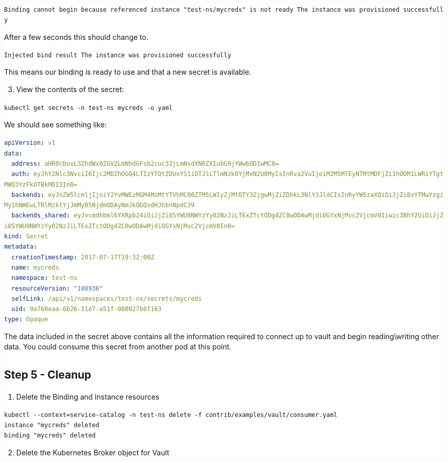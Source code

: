   ```console
  Binding cannot begin because referenced instance "test-ns/mycreds" is not ready The instance was provisioned successfully
  ```

  After a few seconds this should change to.

  ```console
  Injected bind result The instance was provisioned successfully
  ```

  This means our binding is ready to use and that a new secret is available.
  
3. View the contents of the secret:

  ```console
  kubectl get secrets -n test-ns mycreds -o yaml
  ```

  We should see something like:

  ```yaml
  apiVersion: v1
  data:
    address: aHR0cDovL3ZhdWx0ZGV2LmNhdGFsb2cuc3ZjLmNsdXN0ZXIubG9jYWw6ODIwMC8=
    auth: eyJhY2Nlc3NvciI6Ijc2MDZhOGQ4LTIzYTQtZDUxYS1iOTJlLTlmNzk0YjMxN2U0MyIsInRva2VuIjoiM2M5MTEyNTMtMDFjZi1hODM1LWRiYTgtMWQ3YzFkOTBkMDI3In0=
    backends: eyJnZW5lcmljIjoiY2YvMWEzMGM4MzMtYTVhMC00ZTM5LWIyZjMtOTY3ZjgwMjZiZDhkL3NlY3JldCIsInRyYW5zaXQiOiJjZi8xYTMwYzgzMy1hNWEwLTRlMzktYjJmMy05NjdmODAyNmJkOGQvdHJhbnNpdCJ9
    backends_shared: eyJvcmdhbml6YXRpb24iOiJjZi85YWU0NWYzYy02NzJiLTExZTctODg4ZC0wODAwMjdiOGYxNjMvc2VjcmV0Iiwic3BhY2UiOiJjZi85YWU0NWYzYy02NzJiLTExZTctODg4ZC0wODAwMjdiOGYxNjMvc2VjcmV0In0=
  kind: Secret
  metadata:
    creationTimestamp: 2017-07-17T19:32:00Z
    name: mycreds
    namespace: test-ns
    resourceVersion: "188936"
    selfLink: /api/v1/namespaces/test-ns/secrets/mycreds
    uid: 9a760eaa-6b26-11e7-a51f-080027b8f163
  type: Opaque
  ```

  The data included in the secret above contains all the information required
  to connect up to vault and begin reading\writing other data. You could consume
  this secret from another pod at this point.

## Step 5 - Cleanup

1. Delete the Binding and Instance resources

  ```console
  kubectl --context=service-catalog -n test-ns delete -f contrib/examples/vault/consumer.yaml
  instance "mycreds" deleted
  binding "mycreds" deleted
  ```

2. Delete the Kubernetes Broker object for Vault
